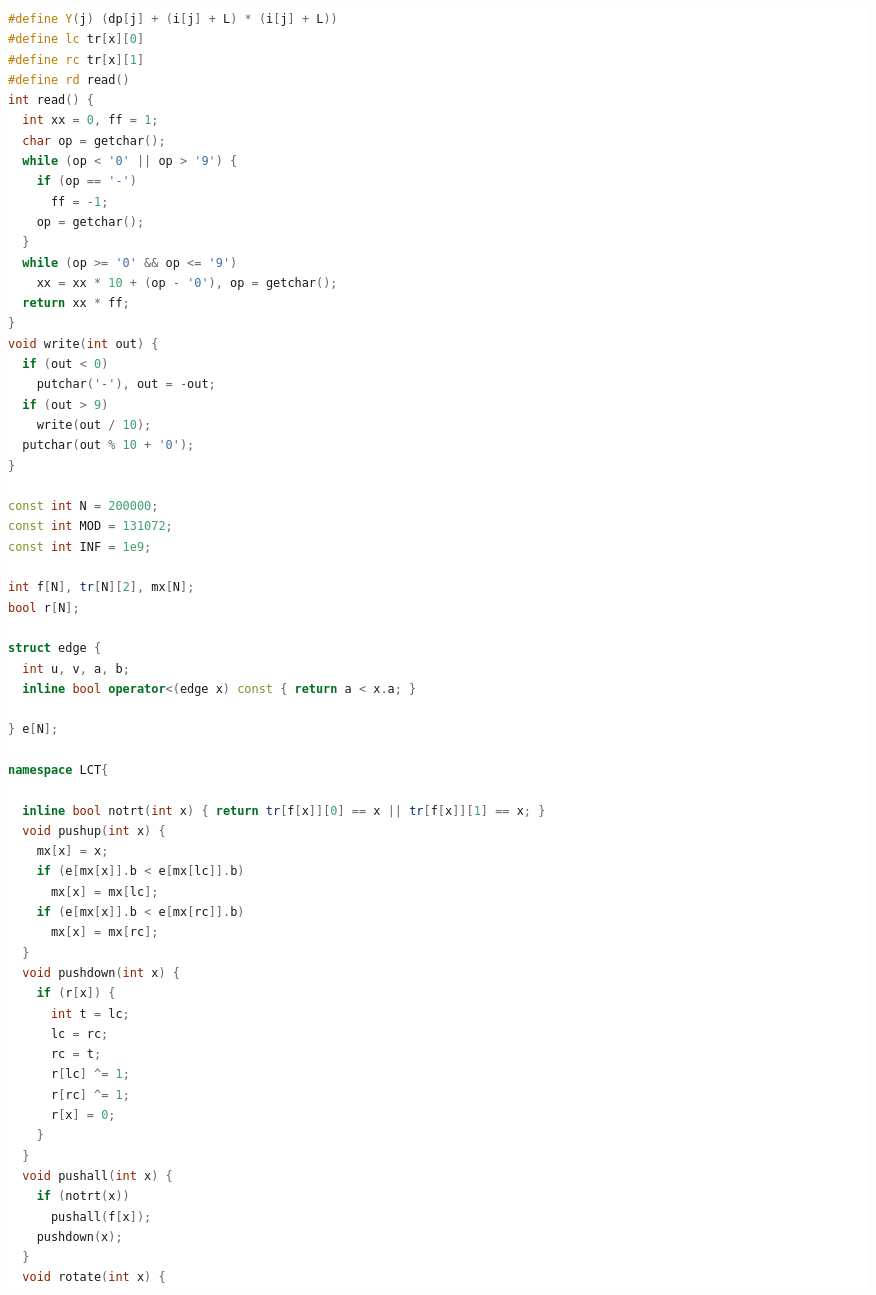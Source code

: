 ```C++
#define Y(j) (dp[j] + (i[j] + L) * (i[j] + L))
#define lc tr[x][0]
#define rc tr[x][1]
#define rd read()
int read() {
  int xx = 0, ff = 1;
  char op = getchar();
  while (op < '0' || op > '9') {
    if (op == '-')
      ff = -1;
    op = getchar();
  }
  while (op >= '0' && op <= '9')
    xx = xx * 10 + (op - '0'), op = getchar();
  return xx * ff;
}
void write(int out) {
  if (out < 0)
    putchar('-'), out = -out;
  if (out > 9)
    write(out / 10);
  putchar(out % 10 + '0');
}

const int N = 200000;
const int MOD = 131072;
const int INF = 1e9;

int f[N], tr[N][2], mx[N];
bool r[N];

struct edge {
  int u, v, a, b;
  inline bool operator<(edge x) const { return a < x.a; }

} e[N]; 

namespace LCT{

  inline bool notrt(int x) { return tr[f[x]][0] == x || tr[f[x]][1] == x; }
  void pushup(int x) {
    mx[x] = x;
    if (e[mx[x]].b < e[mx[lc]].b)
      mx[x] = mx[lc];
    if (e[mx[x]].b < e[mx[rc]].b)
      mx[x] = mx[rc]; 
  }
  void pushdown(int x) {
    if (r[x]) {
      int t = lc;
      lc = rc;
      rc = t;
      r[lc] ^= 1;
      r[rc] ^= 1;
      r[x] = 0;
    }
  }
  void pushall(int x) {
    if (notrt(x))
      pushall(f[x]);
    pushdown(x);
  }
  void rotate(int x) {
```